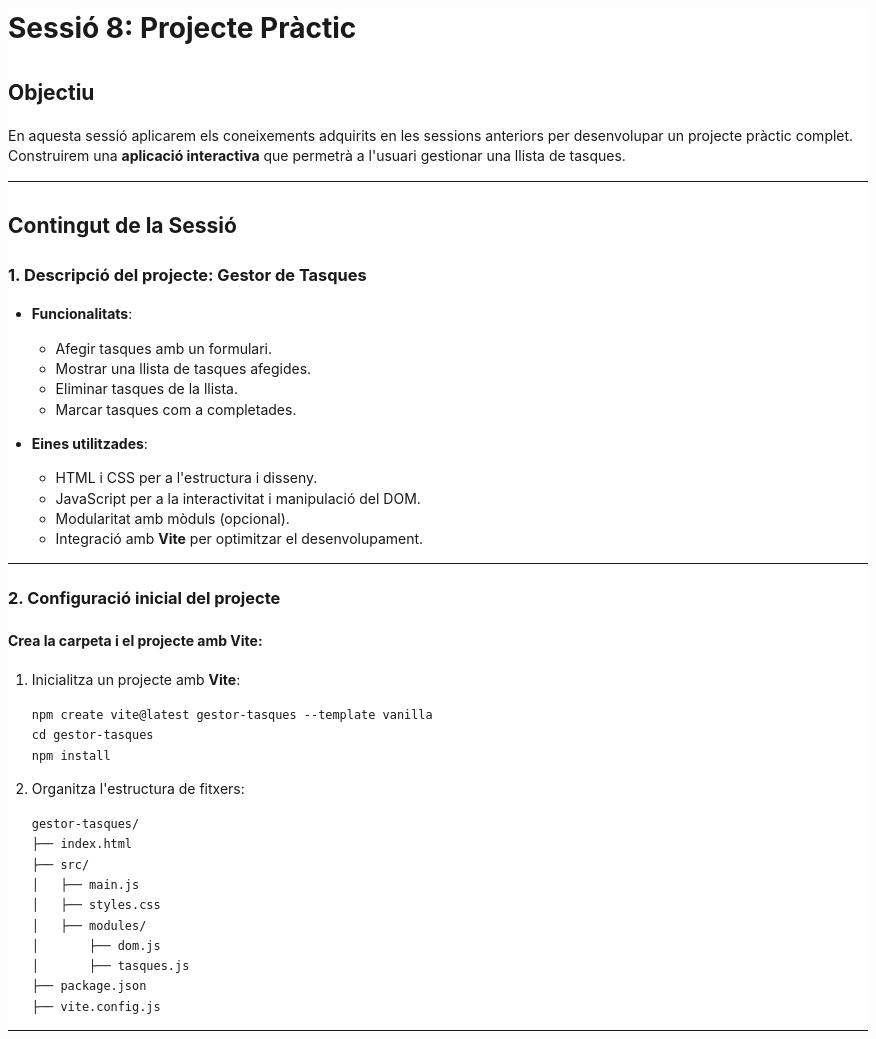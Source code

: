# Sessió 8: Projecte Pràctic

## Objectiu
En aquesta sessió aplicarem els coneixements adquirits en les sessions anteriors per desenvolupar un projecte pràctic complet. Construirem una **aplicació interactiva** que permetrà a l'usuari gestionar una llista de tasques.

---

## Contingut de la Sessió

### 1. Descripció del projecte: Gestor de Tasques
- **Funcionalitats**:
  - Afegir tasques amb un formulari.
  - Mostrar una llista de tasques afegides.
  - Eliminar tasques de la llista.
  - Marcar tasques com a completades.

- **Eines utilitzades**:
  - HTML i CSS per a l'estructura i disseny.
  - JavaScript per a la interactivitat i manipulació del DOM.
  - Modularitat amb mòduls (opcional).
  - Integració amb **Vite** per optimitzar el desenvolupament.

---

### 2. Configuració inicial del projecte

#### Crea la carpeta i el projecte amb Vite:
1. Inicialitza un projecte amb **Vite**:
   ```
   npm create vite@latest gestor-tasques --template vanilla
   cd gestor-tasques
   npm install
   ```
2. Organitza l'estructura de fitxers:
   ```
   gestor-tasques/
   ├── index.html
   ├── src/
   │   ├── main.js
   │   ├── styles.css
   │   ├── modules/
   │       ├── dom.js
   │       ├── tasques.js
   ├── package.json
   ├── vite.config.js
   ```

---
